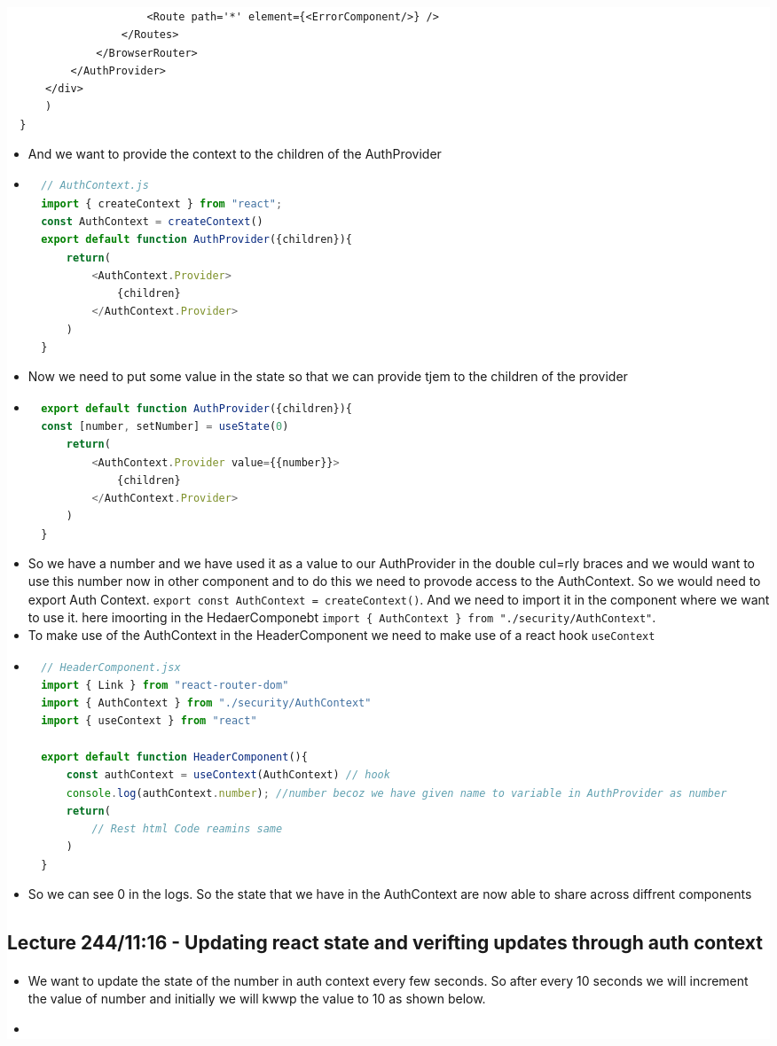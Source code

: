   ```
                        <Route path='*' element={<ErrorComponent/>} />
                    </Routes>
                </BrowserRouter>
            </AuthProvider>       
        </div>
        )
    }
  ```
- And we want to provide the context to the children of the AuthProvider
- ```js
    // AuthContext.js
    import { createContext } from "react";
    const AuthContext = createContext()
    export default function AuthProvider({children}){
        return(
            <AuthContext.Provider>
                {children}
            </AuthContext.Provider>
        )
    }
  ```
- Now we need to put some value in the state so that we can provide tjem to the children of the provider
- ```js
    export default function AuthProvider({children}){
    const [number, setNumber] = useState(0)
        return(
            <AuthContext.Provider value={{number}}>
                {children}
            </AuthContext.Provider>
        )
    }
  ```
- So we have a number and we have used it as a value to our AuthProvider in the double cul=rly braces and we would want to use this number now in other component and to do this we need to provode access to the AuthContext. So we would need to export Auth Context. `export const AuthContext = createContext()`. And we need to import it in the component where we want to use it. here imoorting in the HedaerComponebt `import { AuthContext } from "./security/AuthContext"`.
- To make use of the AuthContext in the HeaderComponent we need to make use of a react hook `useContext`
- ```js
    // HeaderComponent.jsx
    import { Link } from "react-router-dom"
    import { AuthContext } from "./security/AuthContext"
    import { useContext } from "react"

    export default function HeaderComponent(){
        const authContext = useContext(AuthContext) // hook
        console.log(authContext.number); //number becoz we have given name to variable in AuthProvider as number
        return(
            // Rest html Code reamins same
        )
    }
  ```
- So we can see 0 in the logs. So the state that we have in the AuthContext are now able to share across diffrent components

## Lecture 244/11:16 - Updating react state and verifting updates through auth context

- We want to update the state of the number in auth context every few seconds. So after every 10 seconds we will increment the value of number and initially we will kwwp the value to 10 as shown below.
- ```js
  ```